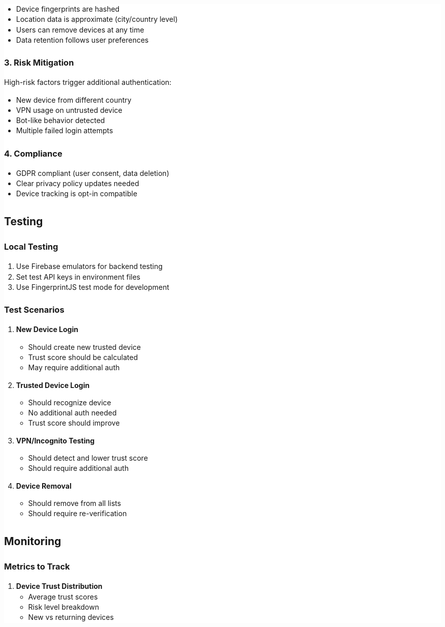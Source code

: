 - Device fingerprints are hashed
- Location data is approximate (city/country level)
- Users can remove devices at any time
- Data retention follows user preferences

### 3. Risk Mitigation

High-risk factors trigger additional authentication:
- New device from different country
- VPN usage on untrusted device
- Bot-like behavior detected
- Multiple failed login attempts

### 4. Compliance

- GDPR compliant (user consent, data deletion)
- Clear privacy policy updates needed
- Device tracking is opt-in compatible

## Testing

### Local Testing

1. Use Firebase emulators for backend testing
2. Set test API keys in environment files
3. Use FingerprintJS test mode for development

### Test Scenarios

1. **New Device Login**
   - Should create new trusted device
   - Trust score should be calculated
   - May require additional auth

2. **Trusted Device Login**
   - Should recognize device
   - No additional auth needed
   - Trust score should improve

3. **VPN/Incognito Testing**
   - Should detect and lower trust score
   - Should require additional auth

4. **Device Removal**
   - Should remove from all lists
   - Should require re-verification

## Monitoring

### Metrics to Track

1. **Device Trust Distribution**
   - Average trust scores
   - Risk level breakdown
   - New vs returning devices
